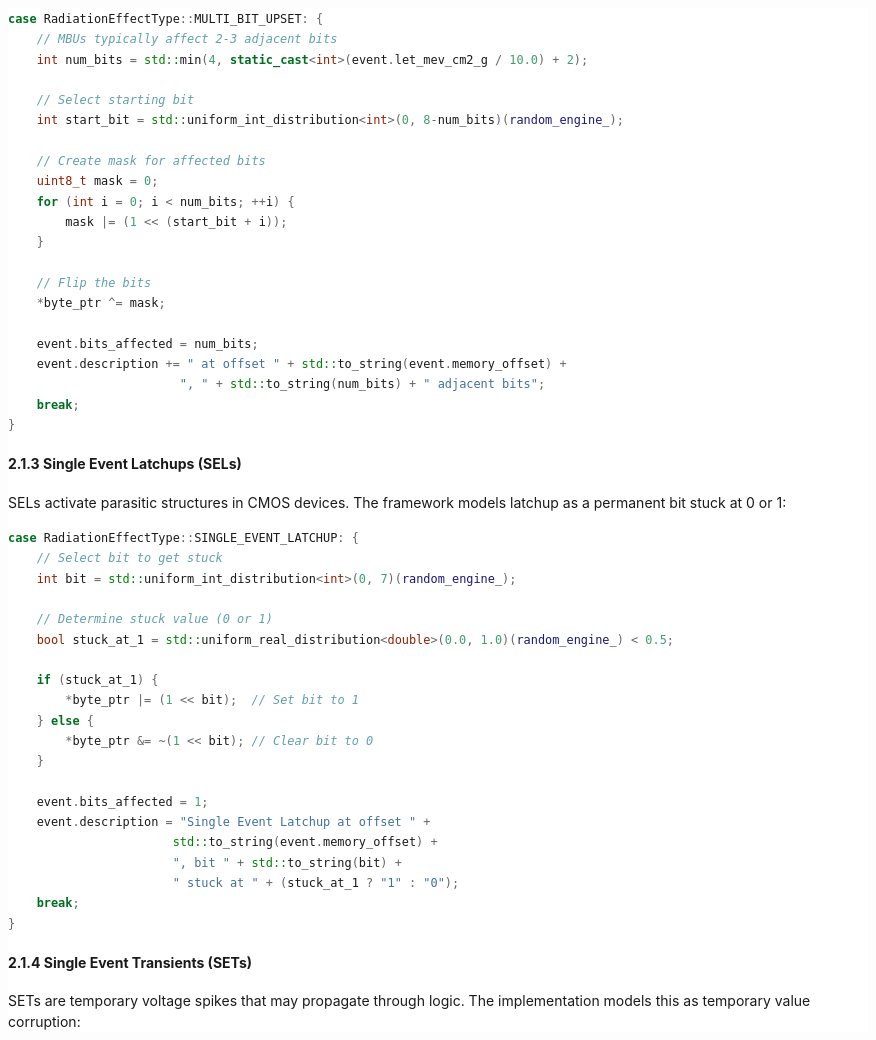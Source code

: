 ```cpp
case RadiationEffectType::MULTI_BIT_UPSET: {
    // MBUs typically affect 2-3 adjacent bits
    int num_bits = std::min(4, static_cast<int>(event.let_mev_cm2_g / 10.0) + 2);
    
    // Select starting bit
    int start_bit = std::uniform_int_distribution<int>(0, 8-num_bits)(random_engine_);
    
    // Create mask for affected bits
    uint8_t mask = 0;
    for (int i = 0; i < num_bits; ++i) {
        mask |= (1 << (start_bit + i));
    }
    
    // Flip the bits
    *byte_ptr ^= mask;
    
    event.bits_affected = num_bits;
    event.description += " at offset " + std::to_string(event.memory_offset) + 
                        ", " + std::to_string(num_bits) + " adjacent bits";
    break;
}
```

#### 2.1.3 Single Event Latchups (SELs)
SELs activate parasitic structures in CMOS devices. The framework models latchup as a permanent bit stuck at 0 or 1:

```cpp
case RadiationEffectType::SINGLE_EVENT_LATCHUP: {
    // Select bit to get stuck
    int bit = std::uniform_int_distribution<int>(0, 7)(random_engine_);
    
    // Determine stuck value (0 or 1)
    bool stuck_at_1 = std::uniform_real_distribution<double>(0.0, 1.0)(random_engine_) < 0.5;
    
    if (stuck_at_1) {
        *byte_ptr |= (1 << bit);  // Set bit to 1
    } else {
        *byte_ptr &= ~(1 << bit); // Clear bit to 0
    }
    
    event.bits_affected = 1;
    event.description = "Single Event Latchup at offset " + 
                       std::to_string(event.memory_offset) +
                       ", bit " + std::to_string(bit) + 
                       " stuck at " + (stuck_at_1 ? "1" : "0");
    break;
}
```

#### 2.1.4 Single Event Transients (SETs)
SETs are temporary voltage spikes that may propagate through logic. The implementation models this as temporary value corruption:
